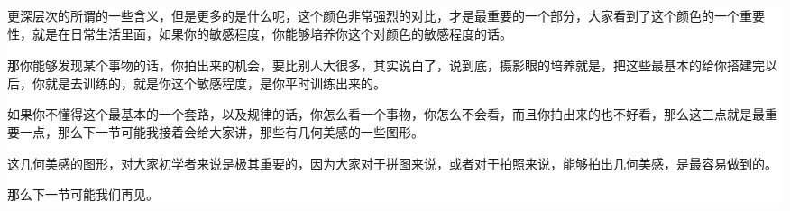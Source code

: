 更深层次的所谓的一些含义，但是更多的是什么呢，这个颜色非常强烈的对比，才是最重要的一个部分，大家看到了这个颜色的一个重要性，就是在日常生活里面，如果你的敏感程度，你能够培养你这个对颜色的敏感程度的话。

那你能够发现某个事物的话，你拍出来的机会，要比别人大很多，其实说白了，说到底，摄影眼的培养就是，把这些最基本的给你搭建完以后，你就是去训练的，就是你这个敏感程度，是你平时训练出来的。

如果你不懂得这个最基本的一个套路，以及规律的话，你怎么看一个事物，你怎么不会看，而且你拍出来的也不好看，那么这三点就是最重要一点，那么下一节可能我接着会给大家讲，那些有几何美感的一些图形。

这几何美感的图形，对大家初学者来说是极其重要的，因为大家对于拼图来说，或者对于拍照来说，能够拍出几何美感，是最容易做到的。

那么下一节可能我们再见。